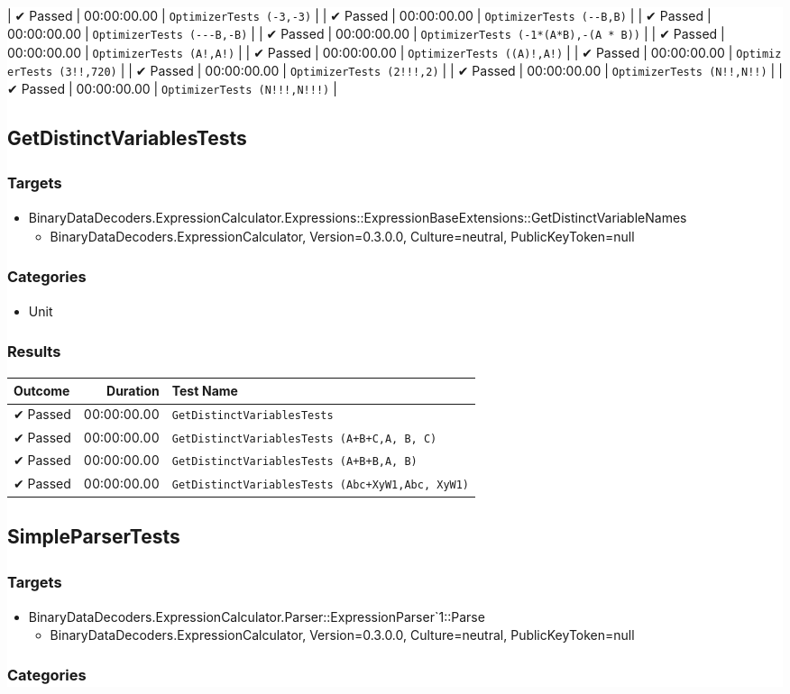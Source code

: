 | ✔ Passed             | 00:00:00.00 | `OptimizerTests (-3,-3)`                             |
| ✔ Passed             | 00:00:00.00 | `OptimizerTests (--B,B)`                             |
| ✔ Passed             | 00:00:00.00 | `OptimizerTests (---B,-B)`                           |
| ✔ Passed             | 00:00:00.00 | `OptimizerTests (-1*(A*B),-(A * B))`                 |
| ✔ Passed             | 00:00:00.00 | `OptimizerTests (A!,A!)`                             |
| ✔ Passed             | 00:00:00.00 | `OptimizerTests ((A)!,A!)`                           |
| ✔ Passed             | 00:00:00.00 | `OptimizerTests (3!!,720)`                           |
| ✔ Passed             | 00:00:00.00 | `OptimizerTests (2!!!,2)`                            |
| ✔ Passed             | 00:00:00.00 | `OptimizerTests (N!!,N!!)`                           |
| ✔ Passed             | 00:00:00.00 | `OptimizerTests (N!!!,N!!!)`                         |

## GetDistinctVariablesTests

### Targets

* BinaryDataDecoders.ExpressionCalculator.Expressions::ExpressionBaseExtensions::GetDistinctVariableNames
  * BinaryDataDecoders.ExpressionCalculator, Version=0.3.0.0, Culture=neutral, PublicKeyToken=null

### Categories

* Unit

### Results

| Outcome              | Duration    | Test Name                                            |
| :------------------- | ----------: | :--------------------------------------------------- |
| ✔ Passed             | 00:00:00.00 | `GetDistinctVariablesTests`                          |
| ✔ Passed             | 00:00:00.00 | `GetDistinctVariablesTests (A+B+C,A, B, C)`          |
| ✔ Passed             | 00:00:00.00 | `GetDistinctVariablesTests (A+B+B,A, B)`             |
| ✔ Passed             | 00:00:00.00 | `GetDistinctVariablesTests (Abc+XyW1,Abc, XyW1)`     |

## SimpleParserTests

### Targets

* BinaryDataDecoders.ExpressionCalculator.Parser::ExpressionParser`1::Parse
  * BinaryDataDecoders.ExpressionCalculator, Version=0.3.0.0, Culture=neutral, PublicKeyToken=null

### Categories
